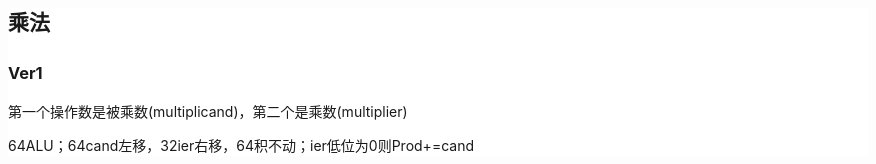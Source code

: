 ## 乘法

### Ver1

第一个操作数是被乘数(multiplicand)，第二个是乘数(multiplier)

64ALU；64cand左移，32ier右移，64积不动；ier低位为0则Prod+=cand
